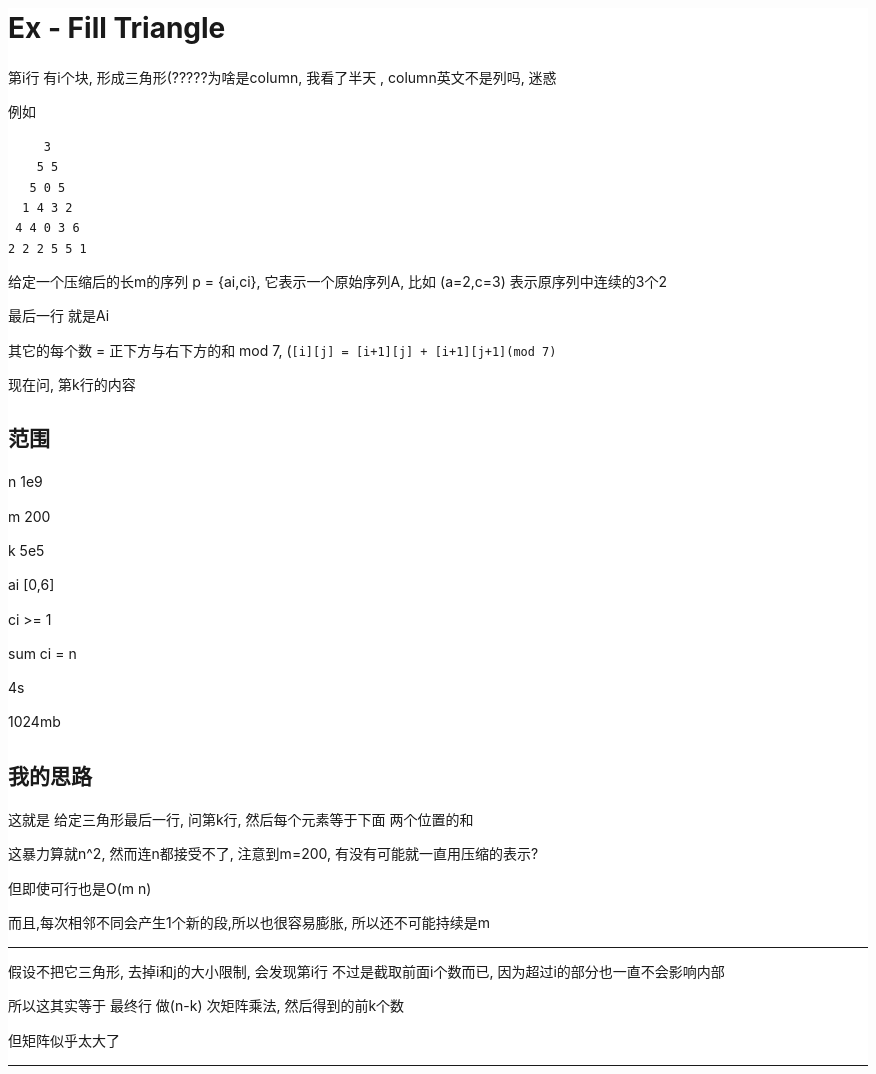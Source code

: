 # Ex - Fill Triangle

第i行 有i个块, 形成三角形(?????为啥是column, 我看了半天 , column英文不是列吗, 迷惑

例如

```
     3
    5 5
   5 0 5
  1 4 3 2
 4 4 0 3 6
2 2 2 5 5 1
```

给定一个压缩后的长m的序列 p = {ai,ci}, 它表示一个原始序列A, 比如 (a=2,c=3) 表示原序列中连续的3个2

最后一行 就是Ai

其它的每个数 = 正下方与右下方的和 mod 7, (`[i][j] = [i+1][j] + [i+1][j+1](mod 7)`

现在问, 第k行的内容

## 范围

n 1e9

m 200

k 5e5

ai [0,6]

ci >= 1

sum ci = n

4s

1024mb

## 我的思路

这就是 给定三角形最后一行, 问第k行, 然后每个元素等于下面 两个位置的和

这暴力算就n^2, 然而连n都接受不了, 注意到m=200, 有没有可能就一直用压缩的表示?

但即使可行也是O(m n)

而且,每次相邻不同会产生1个新的段,所以也很容易膨胀, 所以还不可能持续是m

---

假设不把它三角形, 去掉i和j的大小限制, 会发现第i行 不过是截取前面i个数而已, 因为超过i的部分也一直不会影响内部

所以这其实等于 最终行 做(n-k) 次矩阵乘法, 然后得到的前k个数

但矩阵似乎太大了

---